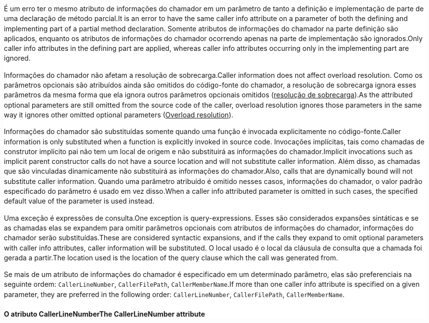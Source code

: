 <span data-ttu-id="4f0b6-333">É um erro ter o mesmo atributo de informações do chamador em um parâmetro de tanto a definição e implementação de parte de uma declaração de método parcial.</span><span class="sxs-lookup"><span data-stu-id="4f0b6-333">It is an error to have the same caller info attribute on a parameter of both the defining and implementing part of a partial method declaration.</span></span> <span data-ttu-id="4f0b6-334">Somente atributos de informações do chamador na parte definição são aplicados, enquanto os atributos de informações do chamador ocorrendo apenas na parte de implementação são ignorados.</span><span class="sxs-lookup"><span data-stu-id="4f0b6-334">Only caller info attributes in the defining part are applied, whereas caller info attributes occurring only in the implementing part are ignored.</span></span>

<span data-ttu-id="4f0b6-335">Informações do chamador não afetam a resolução de sobrecarga.</span><span class="sxs-lookup"><span data-stu-id="4f0b6-335">Caller information does not affect overload resolution.</span></span> <span data-ttu-id="4f0b6-336">Como os parâmetros opcionais são atribuídos ainda são omitidos do código-fonte do chamador, a resolução de sobrecarga ignora esses parâmetros da mesma forma que ela ignora outros parâmetros opcionais omitidos ([resolução de sobrecarga](expressions.md#overload-resolution)).</span><span class="sxs-lookup"><span data-stu-id="4f0b6-336">As the attributed optional parameters are still omitted from the source code of the caller, overload resolution ignores those parameters in the same way it ignores other omitted optional parameters ([Overload resolution](expressions.md#overload-resolution)).</span></span>

<span data-ttu-id="4f0b6-337">Informações do chamador são substituídas somente quando uma função é invocada explicitamente no código-fonte.</span><span class="sxs-lookup"><span data-stu-id="4f0b6-337">Caller information is only substituted when a function is explicitly invoked in source code.</span></span> <span data-ttu-id="4f0b6-338">Invocações implícitas, tais como chamadas de construtor implícito pai não tem um local de origem e não substituirá as informações do chamador.</span><span class="sxs-lookup"><span data-stu-id="4f0b6-338">Implicit invocations such as implicit parent constructor calls do not have a source location and will not substitute caller information.</span></span> <span data-ttu-id="4f0b6-339">Além disso, as chamadas que são vinculadas dinamicamente não substituirá as informações do chamador.</span><span class="sxs-lookup"><span data-stu-id="4f0b6-339">Also, calls that are dynamically bound will not substitute caller information.</span></span> <span data-ttu-id="4f0b6-340">Quando uma parâmetro atribuído é omitido nesses casos, informações do chamador, o valor padrão especificado do parâmetro é usado em vez disso.</span><span class="sxs-lookup"><span data-stu-id="4f0b6-340">When a caller info attributed parameter is omitted in such cases, the specified default value of the parameter is used instead.</span></span>

<span data-ttu-id="4f0b6-341">Uma exceção é expressões de consulta.</span><span class="sxs-lookup"><span data-stu-id="4f0b6-341">One exception is query-expressions.</span></span> <span data-ttu-id="4f0b6-342">Esses são considerados expansões sintáticas e se as chamadas elas se expandem para omitir parâmetros opcionais com atributos de informações do chamador, informações do chamador serão substituídas.</span><span class="sxs-lookup"><span data-stu-id="4f0b6-342">These are considered syntactic expansions, and if the calls they expand to omit optional parameters with caller info attributes, caller information will be substituted.</span></span> <span data-ttu-id="4f0b6-343">O local usado é o local da cláusula de consulta que a chamada foi gerada a partir.</span><span class="sxs-lookup"><span data-stu-id="4f0b6-343">The location used is the location of the query clause which the call was generated from.</span></span>

<span data-ttu-id="4f0b6-344">Se mais de um atributo de informações do chamador é especificado em um determinado parâmetro, elas são preferenciais na seguinte ordem: `CallerLineNumber`, `CallerFilePath`, `CallerMemberName`.</span><span class="sxs-lookup"><span data-stu-id="4f0b6-344">If more than one caller info attribute is specified on a given parameter, they are preferred in the following order: `CallerLineNumber`, `CallerFilePath`, `CallerMemberName`.</span></span>

#### <a name="the-callerlinenumber-attribute"></a><span data-ttu-id="4f0b6-345">O atributo CallerLineNumber</span><span class="sxs-lookup"><span data-stu-id="4f0b6-345">The CallerLineNumber attribute</span></span>
